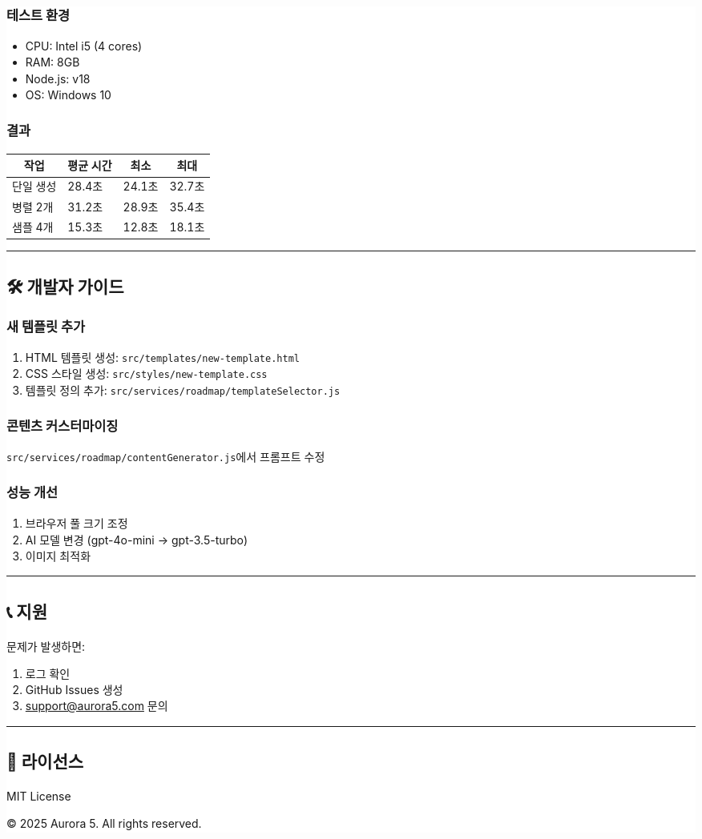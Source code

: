 ### 테스트 환경
- CPU: Intel i5 (4 cores)
- RAM: 8GB
- Node.js: v18
- OS: Windows 10

### 결과

| 작업 | 평균 시간 | 최소 | 최대 |
|------|----------|------|------|
| 단일 생성 | 28.4초 | 24.1초 | 32.7초 |
| 병렬 2개 | 31.2초 | 28.9초 | 35.4초 |
| 샘플 4개 | 15.3초 | 12.8초 | 18.1초 |

---

## 🛠️ 개발자 가이드

### 새 템플릿 추가

1. HTML 템플릿 생성: `src/templates/new-template.html`
2. CSS 스타일 생성: `src/styles/new-template.css`
3. 템플릿 정의 추가: `src/services/roadmap/templateSelector.js`

### 콘텐츠 커스터마이징

`src/services/roadmap/contentGenerator.js`에서 프롬프트 수정

### 성능 개선

1. 브라우저 풀 크기 조정
2. AI 모델 변경 (gpt-4o-mini → gpt-3.5-turbo)
3. 이미지 최적화

---

## 📞 지원

문제가 발생하면:
1. 로그 확인
2. GitHub Issues 생성
3. support@aurora5.com 문의

---

## 📄 라이선스

MIT License

© 2025 Aurora 5. All rights reserved.
